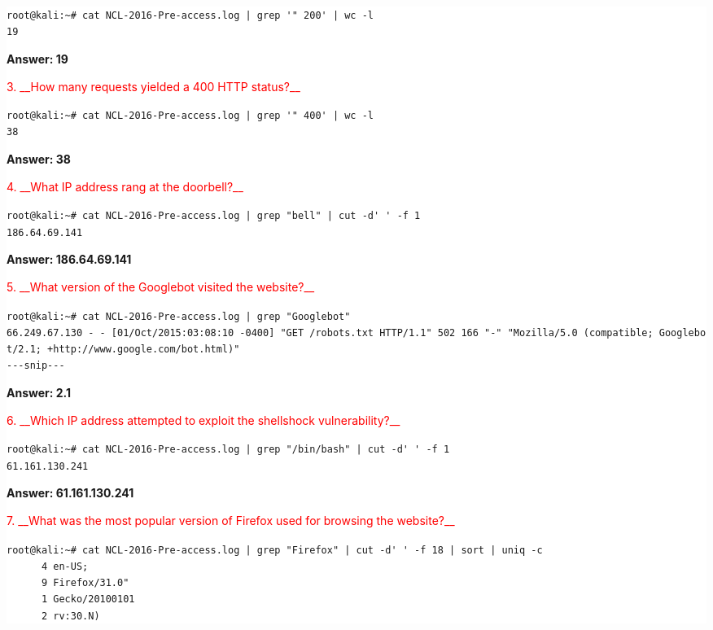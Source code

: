 ```console
root@kali:~# cat NCL-2016-Pre-access.log | grep '" 200' | wc -l
19
```

__Answer: 19__
</div>

<div class="rBorder" markdown="1">
<span style="color:red">3. __How many requests yielded a 400 HTTP status?__</span>

```console
root@kali:~# cat NCL-2016-Pre-access.log | grep '" 400' | wc -l
38
```

__Answer: 38__
</div>

<div class="rBorder" markdown="1">
<span style="color:red">4. __What IP address rang at the doorbell?__</span>

```console
root@kali:~# cat NCL-2016-Pre-access.log | grep "bell" | cut -d' ' -f 1
186.64.69.141
```

__Answer: 186.64.69.141__
</div>

<div class="rBorder" markdown="1">
<span style="color:red">5. __What version of the Googlebot visited the website?__</span>

```console
root@kali:~# cat NCL-2016-Pre-access.log | grep "Googlebot"
66.249.67.130 - - [01/Oct/2015:03:08:10 -0400] "GET /robots.txt HTTP/1.1" 502 166 "-" "Mozilla/5.0 (compatible; Googlebot/2.1; +http://www.google.com/bot.html)"
---snip---
```

__Answer: 2.1__
</div>

<div class="rBorder" markdown="1">
<span style="color:red">6. __Which IP address attempted to exploit the shellshock vulnerability?__</span>

```console
root@kali:~# cat NCL-2016-Pre-access.log | grep "/bin/bash" | cut -d' ' -f 1
61.161.130.241
```

__Answer: 61.161.130.241__
</div>

<div class="rBorder" markdown="1">
<span style="color:red">7. __What was the most popular version of Firefox used for browsing the website?__</span>

```console
root@kali:~# cat NCL-2016-Pre-access.log | grep "Firefox" | cut -d' ' -f 18 | sort | uniq -c 
      4 en-US;
      9 Firefox/31.0"
      1 Gecko/20100101
      2 rv:30.N)
```

